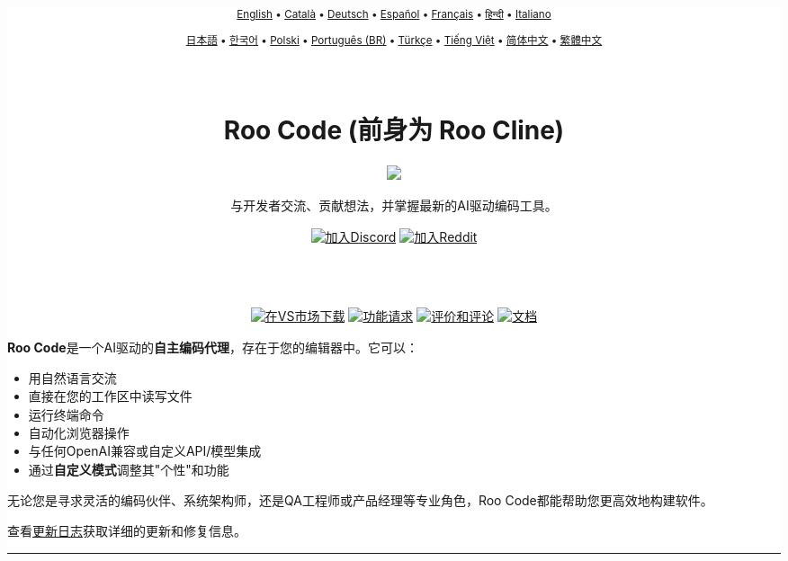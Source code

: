 <div align="center">
<sub>

[English](README.md) • [Català](locales/ca/README.md) • [Deutsch](locales/de/README.md) • [Español](locales/es/README.md) • [Français](locales/fr/README.md) • [हिन्दी](locales/hi/README.md) • [Italiano](locales/it/README.md)

</sub>
<sub>

[日本語](locales/ja/README.md) • [한국어](locales/ko/README.md) • [Polski](locales/pl/README.md) • [Português (BR)](locales/pt-BR/README.md) • [Türkçe](locales/tr/README.md) • [Tiếng Việt](locales/vi/README.md) • [简体中文](locales/zh-CN/README.md) • [繁體中文](locales/zh-TW/README.md)

</sub>
</div>
<br>
<div align="center">
  <h1>Roo Code (前身为 Roo Cline)</h1>
  <p align="center">
  <img src="https://media.githubusercontent.com/media/RooVetGit/Roo-Code/main/assets/docs/demo.gif" width="100%" />
  </p>
  <p>与开发者交流、贡献想法，并掌握最新的AI驱动编码工具。</p>
  
  <a href="https://discord.gg/roocode" target="_blank"><img src="https://img.shields.io/badge/加入Discord-5865F2?style=for-the-badge&logo=discord&logoColor=white" alt="加入Discord"></a>
  <a href="https://www.reddit.com/r/RooCode/" target="_blank"><img src="https://img.shields.io/badge/加入Reddit-FF4500?style=for-the-badge&logo=reddit&logoColor=white" alt="加入Reddit"></a>
  
</div>
<br>
<br>

<div align="center">

<a href="https://marketplace.visualstudio.com/items?itemName=RooVeterinaryInc.roo-cline" target="_blank"><img src="https://img.shields.io/badge/在VS市场下载-blue?style=for-the-badge&logo=visualstudiocode&logoColor=white" alt="在VS市场下载"></a>
<a href="https://github.com/RooVetGit/Roo-Code/discussions/categories/feature-requests?discussions_q=is%3Aopen+category%3A%22Feature+Requests%22+sort%3Atop" target="_blank"><img src="https://img.shields.io/badge/功能请求-yellow?style=for-the-badge" alt="功能请求"></a>
<a href="https://marketplace.visualstudio.com/items?itemName=RooVeterinaryInc.roo-cline&ssr=false#review-details" target="_blank"><img src="https://img.shields.io/badge/评价和评论-green?style=for-the-badge" alt="评价和评论"></a>
<a href="https://docs.roocode.com" target="_blank"><img src="https://img.shields.io/badge/文档-6B46C1?style=for-the-badge&logo=readthedocs&logoColor=white" alt="文档"></a>

</div>

**Roo Code**是一个AI驱动的**自主编码代理**，存在于您的编辑器中。它可以：

- 用自然语言交流
- 直接在您的工作区中读写文件
- 运行终端命令
- 自动化浏览器操作
- 与任何OpenAI兼容或自定义API/模型集成
- 通过**自定义模式**调整其"个性"和功能

无论您是寻求灵活的编码伙伴、系统架构师，还是QA工程师或产品经理等专业角色，Roo Code都能帮助您更高效地构建软件。

查看[更新日志](CHANGELOG.md)获取详细的更新和修复信息。

---